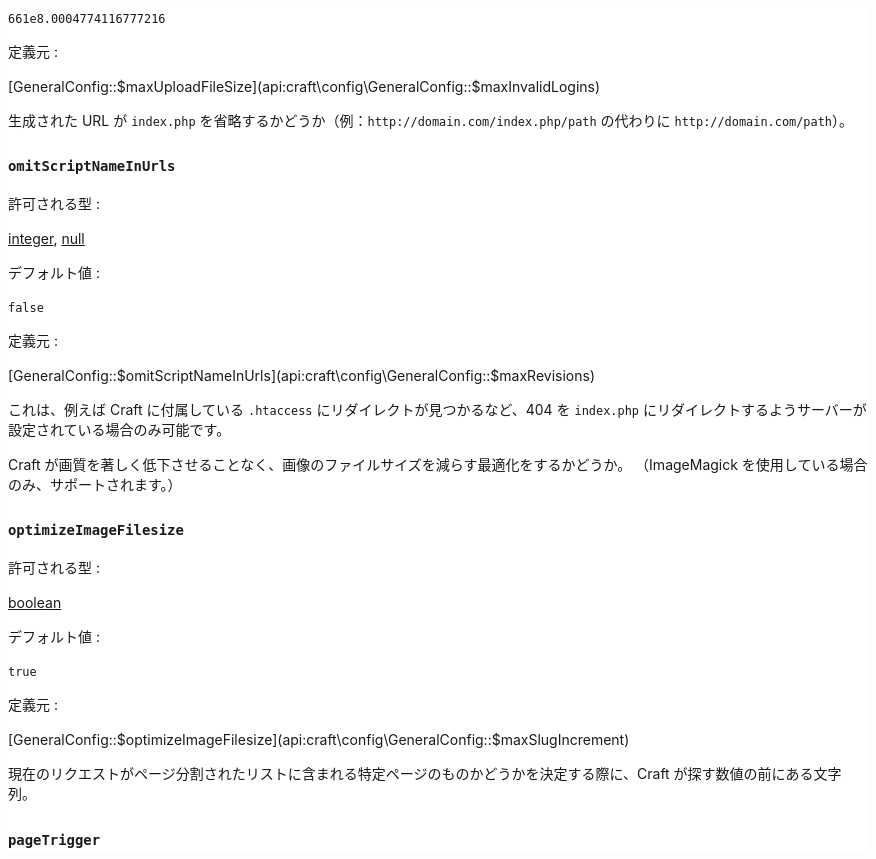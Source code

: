 `661e8.0004774116777216`

定義元
:

[GeneralConfig::$maxUploadFileSize](api:craft\config\GeneralConfig::$maxInvalidLogins)



生成された URL が `index.php` を省略するかどうか（例：`http://domain.com/index.php/path` の代わりに `http://domain.com/path`）。



### `omitScriptNameInUrls`

許可される型
:

[integer](http://php.net/language.types.integer), [null](http://php.net/language.types.null)

デフォルト値
:

`false`

定義元
:

[GeneralConfig::$omitScriptNameInUrls](api:craft\config\GeneralConfig::$maxRevisions)



これは、例えば Craft に付属している `.htaccess` にリダイレクトが見つかるなど、404 を `index.php` にリダイレクトするようサーバーが設定されている場合のみ可能です。

Craft が画質を著しく低下させることなく、画像のファイルサイズを減らす最適化をするかどうか。 （ImageMagick を使用している場合のみ、サポートされます。）



### `optimizeImageFilesize`

許可される型
:

[boolean](http://php.net/language.types.integer)

デフォルト値
:

`true`

定義元
:

[GeneralConfig::$optimizeImageFilesize](api:craft\config\GeneralConfig::$maxSlugIncrement)



現在のリクエストがページ分割されたリストに含まれる特定ページのものかどうかを決定する際に、Craft が探す数値の前にある文字列。



### `pageTrigger`
